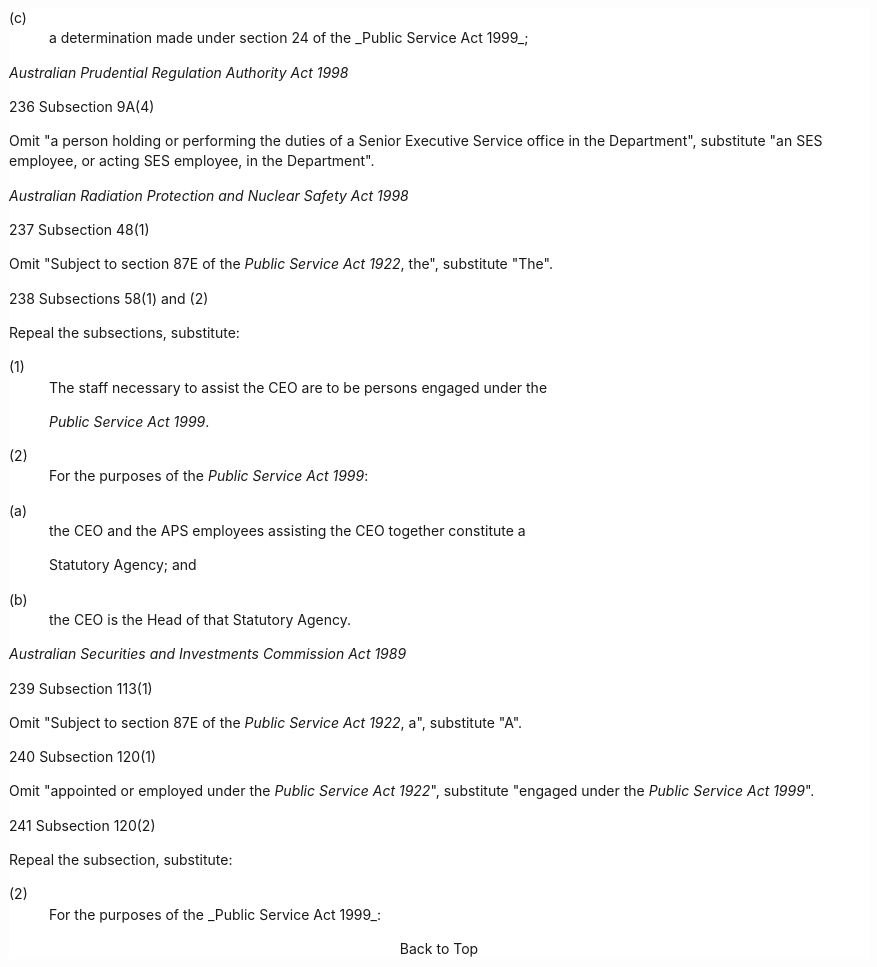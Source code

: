 <dt>(c)</dt><dd>a determination made under section 24 of the _Public Service Act 1999_;

</dd>

</dl></dl></dl>

_Australian Prudential Regulation Authority Act 1998_

236  Subsection 9A(4)

Omit "a person holding or performing the duties of a Senior Executive Service office in the Department", substitute "an SES employee, or acting SES employee, in the Department". 

_Australian Radiation Protection and Nuclear Safety Act 1998_

237  Subsection 48(1)

Omit "Subject to section 87E of the _Public Service Act 1922_, the", substitute "The".

238  Subsections 58(1) and (2)

Repeal the subsections, substitute:

<dl compact="">

<dt>(1)</dt><dd>The staff necessary to assist the CEO are to be persons engaged under the

_Public Service Act 1999_.</dd> <dt>(2)</dt><dd>For the purposes of the _Public Service Act 1999_: </dd> </dl>

<dl compact=""><dl compact=""><dl compact="">

<dt>(a)</dt><dd>the CEO and the APS employees assisting the CEO together constitute a

Statutory Agency; and</dd>

<dt>(b)</dt><dd>the CEO is the Head of that Statutory Agency.

</dd>

</dl></dl></dl>

_Australian Securities and Investments Commission Act 1989_

239  Subsection 113(1)

Omit "Subject to section 87E of the _Public Service Act 1922_, a", substitute "A".

240  Subsection 120(1)

Omit "appointed or employed under the _Public Service Act 1922_", substitute "engaged under the _Public Service Act 1999_".

241  Subsection 120(2)

Repeal the subsection, substitute:

<dl compact="">

<dt>(2)</dt><dd>For the purposes of the _Public Service Act 1999_:

</dd> </dl>

<center>Back to Top</center>
